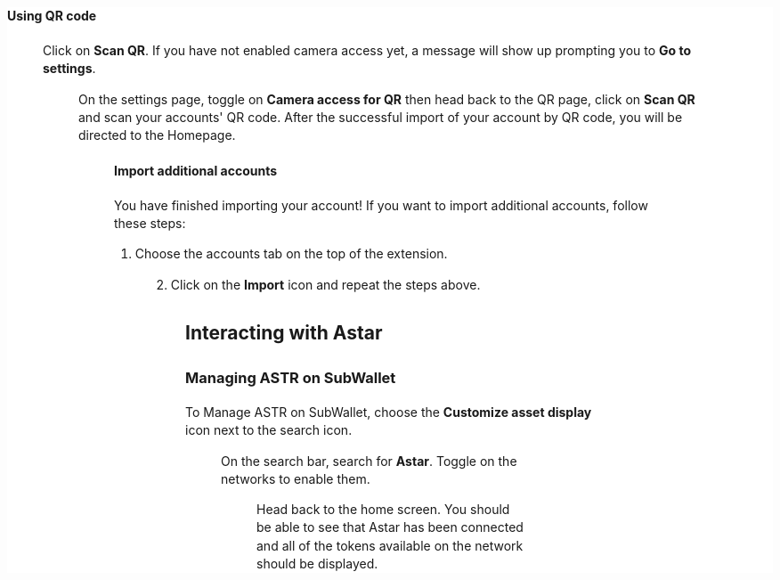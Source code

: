 #### Using QR code

<Figure caption="Import with private key" src={require('/docs/use/get-started/astar-substrate-wallet/wallet/subwallet/img/subwallet-13.png').default} width="100%" />

Click on **Scan QR**. If you have not enabled camera access yet, a message will show up prompting you to **Go to settings**.

<Figure caption="Import with QR code" src={require('/docs/use/get-started/astar-substrate-wallet/wallet/subwallet/img/subwallet-14.png').default} width="100%" />


 On the settings page, toggle on **Camera access for QR** then head back to the QR page, click on **Scan QR** and scan your accounts' QR code. After the successful import of your account by QR code, you will be directed to the Homepage. 


<Figure caption="Enable camera access" src={require('/docs/use/get-started/astar-substrate-wallet/wallet/subwallet/img/subwallet-15.png').default} width="100%" />



#### Import additional accounts

You have finished importing your account! If you want to import additional accounts, follow these steps:
1. Choose the accounts tab on the top of the extension.

<Figure caption="Create additional accounts 1" src={require('/docs/use/get-started/astar-substrate-wallet/wallet/subwallet/img/subwallet-5.png').default} width="100%" />


2. Click on the **Import** icon and repeat the steps above.

<Figure caption="Create additional accounts 2" src={require('/docs/use/get-started/astar-substrate-wallet/wallet/subwallet/img/subwallet-16.png').default} width="100%" />



## Interacting with Astar

### Managing ASTR on SubWallet

To Manage ASTR on SubWallet, choose the **Customize asset display** icon next to the search icon.

<Figure caption="Customize asset display" src={require('/docs/use/get-started/astar-substrate-wallet/wallet/subwallet/img/subwallet-17.png').default} width="100%" />


On the search bar, search for **Astar**. Toggle on the networks to enable them.

<Figure caption="Enable Astar" src={require('/docs/use/get-started/astar-substrate-wallet/wallet/subwallet/img/subwallet-18.png').default} width="100%" />


Head back to the home screen. You should be able to see that Astar has been connected and all of the tokens available on the network should be displayed.

<Figure caption="Connected Astar" src={require('/docs/use/get-started/astar-substrate-wallet/wallet/subwallet/img/subwallet-19.png').default} width="100%" />
